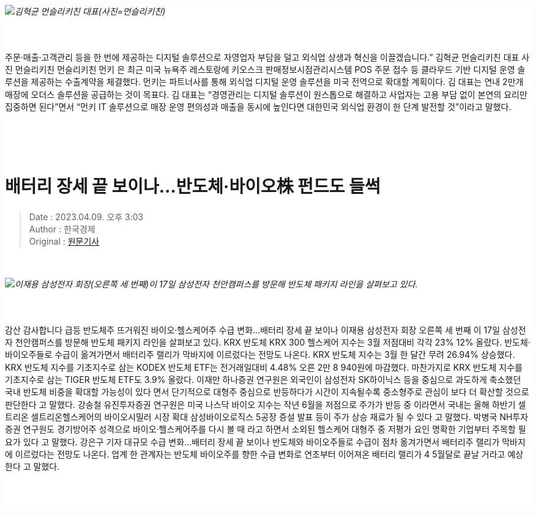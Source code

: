<img src="https://imgnews.pstatic.net/image/030/2023/04/09/0003089868_001_20230409150205901.jpg?type=w647" id="img1"></img><em class="img_desc">김혁균 먼슬리키친 대표(사진=먼슬리키친)</em>  
<br/><br/>  
  
주문·매출·고객관리 등을 한 번에 제공하는 디지털 솔루션으로 자영업자 부담을 덜고 외식업 상생과 혁신을 이끌겠습니다.” 김혁균 먼슬리키친 대표 사진 먼슬리키친 먼슬리키친 먼키 은 최근 미국 뉴욕주 레스토랑에 키오스크 판매정보시점관리시스템 POS 주문 접수 등 클라우드 기반 디지털 운영 솔루션을 제공하는 수출계약을 체결했다.
먼키는 파트너사를 통해 외식업 디지털 운영 솔루션을 미국 전역으로 확대할 계획이다.
김 대표는 연내 2만개 매장에 오더스 솔루션을 공급하는 것이 목표다.
김 대표는 “경영관리는 디지털 솔루션이 원스톱으로 해결하고 사업자는 고용 부담 없이 본연의 요리만 집중하면 된다”면서 “먼키 IT 솔루션으로 매장 운영 편의성과 매출을 동시에 높인다면 대한민국 외식업 환경이 한 단계 발전할 것”이라고 말했다.  
<br/><br/><br/>  

  
# 배터리 장세 끝 보이나…반도체·바이오株 펀드도 들썩  
  
> Date : 2023.04.09. 오후 3:03  
> Author : 한국경제  
> Original : [원문기사](https://n.news.naver.com/mnews/article/015/0004830329?sid=101)  
<br/>  
  
<img src="https://imgnews.pstatic.net/image/015/2023/04/09/0004830329_001_20230409150301011.jpg?type=w647" id="img1"></img><em class="img_desc">이재용 삼성전자 회장(오른쪽 세 번째)이 17일 삼성전자 천안캠퍼스를 방문해 반도체 패키지 라인을 살펴보고 있다.</em>  
<br/><br/>  
  
감산 감사합니다 급등 반도체주 뜨거워진 바이오·헬스케어주 수급 변화…배터리 장세 끝 보이나 이재용 삼성전자 회장 오른쪽 세 번째 이 17일 삼성전자 천안캠퍼스를 방문해 반도체 패키지 라인을 살펴보고 있다.
KRX 반도체 KRX 300 헬스케어 지수는 3월 저점대비 각각 23% 12% 올랐다.
반도체·바이오주들로 수급이 옮겨가면서 배터리주 랠리가 막바지에 이르렀다는 전망도 나온다.
KRX 반도체 지수는 3월 한 달간 무려 26.94% 상승했다.
KRX 반도체 지수를 기초지수로 삼는 KODEX 반도체 ETF는 전거래일대비 4.48% 오른 2만 8 940원에 마감했다.
마찬가지로 KRX 반도체 지수를 기초지수로 삼는 TIGER 반도체 ETF도 3.9% 올랐다.
이재만 하나증권 연구원은 외국인이 삼성전자 SK하이닉스 등을 중심으로 과도하게 축소했던 국내 반도체 비중을 확대할 가능성이 있다 면서 단기적으로 대형주 중심으로 반등하다가 시간이 지속될수록 중소형주로 관심이 보다 더 확산할 것으로 판단한다 고 말했다.
강송철 유진투자증권 연구원은 미국 나스닥 바이오 지수는 작년 6월을 저점으로 주가가 반등 중 이라면서 국내는 올해 하반기 셀트리온 셀트리온헬스케어의 바이오시밀러 시장 확대 삼성바이오로직스 5공장 증설 발표 등이 주가 상승 재료가 될 수 있다 고 말했다.
박병국 NH투자증권 연구원도 경기방어주 성격으로 바이오·헬스케어주를 다시 볼 때 라고 하면서 소외된 헬스케어 대형주 중 저평가 요인 명확한 기업부터 주목할 필요가 있다 고 말했다.
강은구 기자 대규모 수급 변화…배터리 장세 끝 보이나 반도체와 바이오주들로 수급이 점차 옮겨가면서 배터리주 랠리가 막바지에 이르렀다는 전망도 나온다.
업계 한 관계자는 반도체 바이오주를 향한 수급 변화로 연초부터 이어져온 배터리 랠리가 4 5월달로 끝날 거라고 예상한다 고 말했다.  
<br/><br/><br/>  

